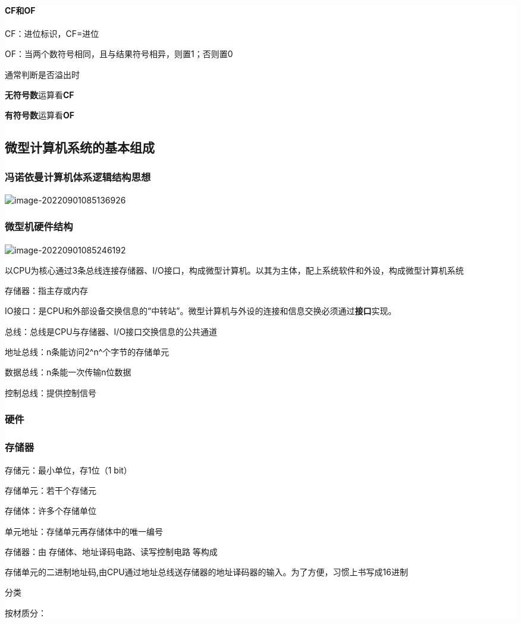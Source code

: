 #### CF和OF

CF：进位标识，CF=进位

OF：当两个数符号相同，且与结果符号相异，则置1；否则置0

通常判断是否溢出时

**无符号数**运算看**CF**

**有符号数**运算看**OF**




## 微型计算机系统的基本组成

### 冯诺依曼计算机体系逻辑结构思想

![image-20220901085136926](assets/image-20220901085136926.png)

### 微型机硬件结构

![image-20220901085246192](assets/image-20220901085246192.png)

以CPU为核心通过3条总线连接存储器、I/O接口，构成微型计算机。以其为主体，配上系统软件和外设，构成微型计算机系统

存储器：指主存或内存

IO接口：是CPU和外部设备交换信息的“中转站”。微型计算机与外设的连接和信息交换必须通过**接口**实现。

总线：总线是CPU与存储器、I/O接口交换信息的公共通道

地址总线：n条能访问2^n^个字节的存储单元

数据总线：n条能一次传输n位数据

控制总线：提供控制信号

### 硬件



### 存储器

存储元：最小单位，存1位（1 bit）

存储单元：若干个存储元

存储体：许多个存储单位

单元地址：存储单元再存储体中的唯一编号

存储器：由 存储体、地址译码电路、读写控制电路 等构成

存储单元的二进制地址码,由CPU通过地址总线送存储器的地址译码器的输入。为了方便，习惯上书写成16进制

分类

按材质分：
